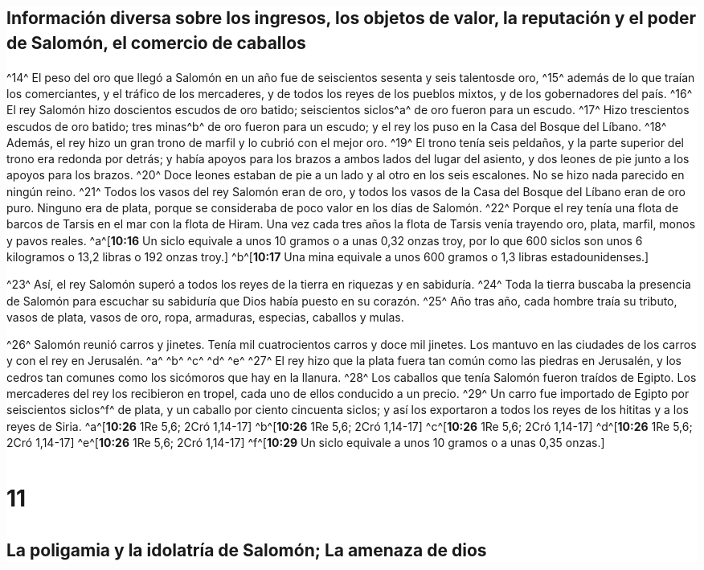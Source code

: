 







## Información diversa sobre los ingresos, los objetos de valor, la reputación y el poder de Salomón, el comercio de caballos
^14^ El peso del oro que llegó a Salomón en un año fue de seiscientos sesenta y seis talentosde oro, ^15^ además de lo que traían los comerciantes, y el tráfico de los mercaderes, y de todos los reyes de los pueblos mixtos, y de los gobernadores del país. ^16^ El rey Salomón hizo doscientos escudos de oro batido; seiscientos siclos^a^ de oro fueron para un escudo. ^17^ Hizo trescientos escudos de oro batido; tres minas^b^ de oro fueron para un escudo; y el rey los puso en la Casa del Bosque del Líbano. ^18^ Además, el rey hizo un gran trono de marfil y lo cubrió con el mejor oro. ^19^ El trono tenía seis peldaños, y la parte superior del trono era redonda por detrás; y había apoyos para los brazos a ambos lados del lugar del asiento, y dos leones de pie junto a los apoyos para los brazos. ^20^ Doce leones estaban de pie a un lado y al otro en los seis escalones. No se hizo nada parecido en ningún reino. ^21^ Todos los vasos del rey Salomón eran de oro, y todos los vasos de la Casa del Bosque del Líbano eran de oro puro. Ninguno era de plata, porque se consideraba de poco valor en los días de Salomón. ^22^ Porque el rey tenía una flota de barcos de Tarsis en el mar con la flota de Hiram. Una vez cada tres años la flota de Tarsis venía trayendo oro, plata, marfil, monos y pavos reales. 
^a^[**10:16** Un siclo equivale a unos 10 gramos o a unas 0,32 onzas troy, por lo que 600 siclos son unos 6 kilogramos o 13,2 libras o 192 onzas troy.] ^b^[**10:17** Una mina equivale a unos 600 gramos o 1,3 libras estadounidenses.]

^23^ Así, el rey Salomón superó a todos los reyes de la tierra en riquezas y en sabiduría. ^24^ Toda la tierra buscaba la presencia de Salomón para escuchar su sabiduría que Dios había puesto en su corazón. ^25^ Año tras año, cada hombre traía su tributo, vasos de plata, vasos de oro, ropa, armaduras, especias, caballos y mulas. 

^26^ Salomón reunió carros y jinetes. Tenía mil cuatrocientos carros y doce mil jinetes. Los mantuvo en las ciudades de los carros y con el rey en Jerusalén. ^a^ ^b^ ^c^ ^d^ ^e^ ^27^ El rey hizo que la plata fuera tan común como las piedras en Jerusalén, y los cedros tan comunes como los sicómoros que hay en la llanura. ^28^ Los caballos que tenía Salomón fueron traídos de Egipto. Los mercaderes del rey los recibieron en tropel, cada uno de ellos conducido a un precio. ^29^ Un carro fue importado de Egipto por seiscientos siclos^f^ de plata, y un caballo por ciento cincuenta siclos; y así los exportaron a todos los reyes de los hititas y a los reyes de Siria.
^a^[**10:26** 1Re 5,6; 2Cró 1,14-17] ^b^[**10:26** 1Re 5,6; 2Cró 1,14-17] ^c^[**10:26** 1Re 5,6; 2Cró 1,14-17] ^d^[**10:26** 1Re 5,6; 2Cró 1,14-17] ^e^[**10:26** 1Re 5,6; 2Cró 1,14-17] ^f^[**10:29** Un siclo equivale a unos 10 gramos o a unas 0,35 onzas.]

# 11 
## La poligamia y la idolatría de Salomón; La amenaza de dios